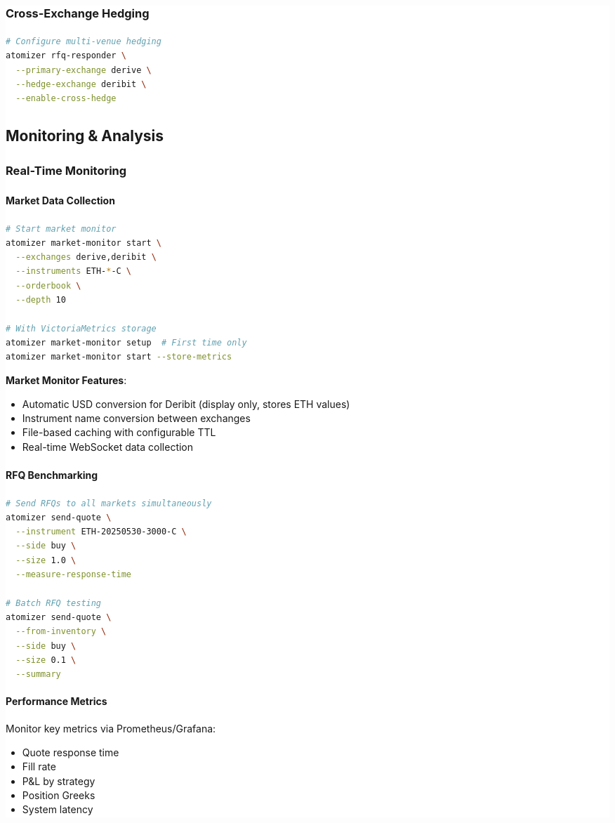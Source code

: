 ### Cross-Exchange Hedging
```bash
# Configure multi-venue hedging
atomizer rfq-responder \
  --primary-exchange derive \
  --hedge-exchange deribit \
  --enable-cross-hedge
```

## Monitoring & Analysis

### Real-Time Monitoring

#### Market Data Collection
```bash
# Start market monitor
atomizer market-monitor start \
  --exchanges derive,deribit \
  --instruments ETH-*-C \
  --orderbook \
  --depth 10

# With VictoriaMetrics storage
atomizer market-monitor setup  # First time only
atomizer market-monitor start --store-metrics
```

**Market Monitor Features**:
- Automatic USD conversion for Deribit (display only, stores ETH values)
- Instrument name conversion between exchanges
- File-based caching with configurable TTL
- Real-time WebSocket data collection

#### RFQ Benchmarking
```bash
# Send RFQs to all markets simultaneously
atomizer send-quote \
  --instrument ETH-20250530-3000-C \
  --side buy \
  --size 1.0 \
  --measure-response-time

# Batch RFQ testing
atomizer send-quote \
  --from-inventory \
  --side buy \
  --size 0.1 \
  --summary
```

#### Performance Metrics
Monitor key metrics via Prometheus/Grafana:
- Quote response time
- Fill rate
- P&L by strategy
- Position Greeks
- System latency
